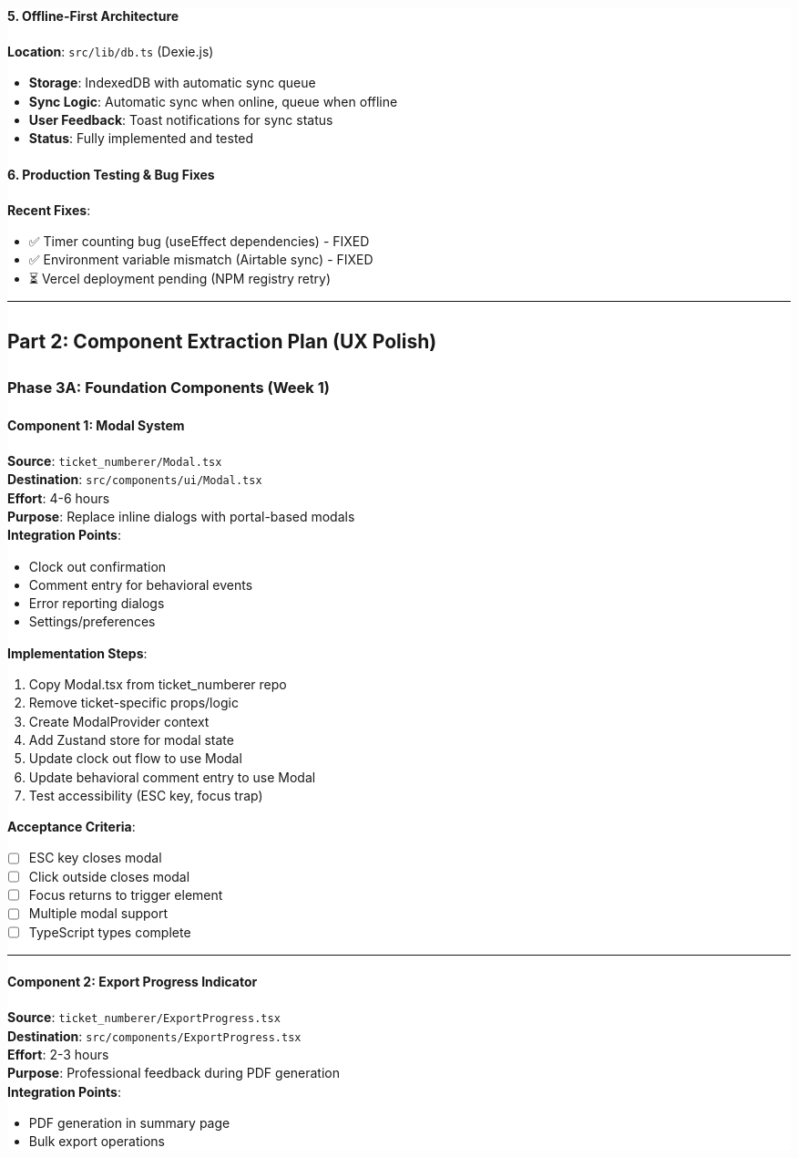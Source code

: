 #### 5. Offline-First Architecture
**Location**: `src/lib/db.ts` (Dexie.js)
- **Storage**: IndexedDB with automatic sync queue
- **Sync Logic**: Automatic sync when online, queue when offline
- **User Feedback**: Toast notifications for sync status
- **Status**: Fully implemented and tested

#### 6. Production Testing & Bug Fixes
**Recent Fixes**:
- ✅ Timer counting bug (useEffect dependencies) - FIXED
- ✅ Environment variable mismatch (Airtable sync) - FIXED
- ⏳ Vercel deployment pending (NPM registry retry)

---

## Part 2: Component Extraction Plan (UX Polish)

### Phase 3A: Foundation Components (Week 1)

#### Component 1: Modal System
**Source**: `ticket_numberer/Modal.tsx`  
**Destination**: `src/components/ui/Modal.tsx`  
**Effort**: 4-6 hours  
**Purpose**: Replace inline dialogs with portal-based modals  
**Integration Points**:
- Clock out confirmation
- Comment entry for behavioral events
- Error reporting dialogs
- Settings/preferences

**Implementation Steps**:
1. Copy Modal.tsx from ticket_numberer repo
2. Remove ticket-specific props/logic
3. Create ModalProvider context
4. Add Zustand store for modal state
5. Update clock out flow to use Modal
6. Update behavioral comment entry to use Modal
7. Test accessibility (ESC key, focus trap)

**Acceptance Criteria**:
- [ ] ESC key closes modal
- [ ] Click outside closes modal
- [ ] Focus returns to trigger element
- [ ] Multiple modal support
- [ ] TypeScript types complete

---

#### Component 2: Export Progress Indicator
**Source**: `ticket_numberer/ExportProgress.tsx`  
**Destination**: `src/components/ExportProgress.tsx`  
**Effort**: 2-3 hours  
**Purpose**: Professional feedback during PDF generation  
**Integration Points**:
- PDF generation in summary page
- Bulk export operations
